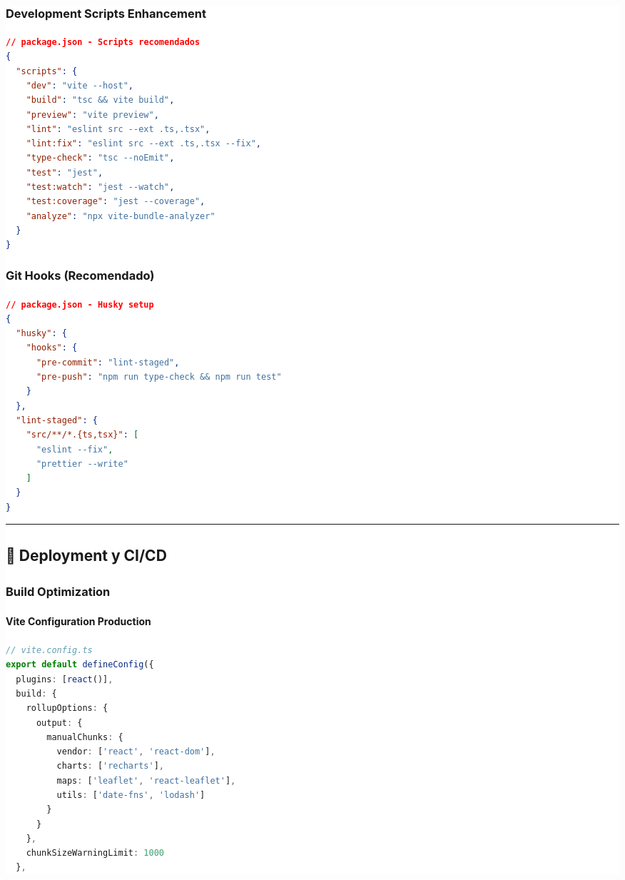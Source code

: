 ### Development Scripts Enhancement

```json
// package.json - Scripts recomendados
{
  "scripts": {
    "dev": "vite --host",
    "build": "tsc && vite build",
    "preview": "vite preview",
    "lint": "eslint src --ext .ts,.tsx",
    "lint:fix": "eslint src --ext .ts,.tsx --fix",
    "type-check": "tsc --noEmit",
    "test": "jest",
    "test:watch": "jest --watch",
    "test:coverage": "jest --coverage",
    "analyze": "npx vite-bundle-analyzer"
  }
}
```

### Git Hooks (Recomendado)
```json
// package.json - Husky setup
{
  "husky": {
    "hooks": {
      "pre-commit": "lint-staged",
      "pre-push": "npm run type-check && npm run test"
    }
  },
  "lint-staged": {
    "src/**/*.{ts,tsx}": [
      "eslint --fix",
      "prettier --write"
    ]
  }
}
```

---

## 🚀 Deployment y CI/CD

### Build Optimization

#### Vite Configuration Production
```typescript
// vite.config.ts
export default defineConfig({
  plugins: [react()],
  build: {
    rollupOptions: {
      output: {
        manualChunks: {
          vendor: ['react', 'react-dom'],
          charts: ['recharts'],
          maps: ['leaflet', 'react-leaflet'],
          utils: ['date-fns', 'lodash']
        }
      }
    },
    chunkSizeWarningLimit: 1000
  },
```